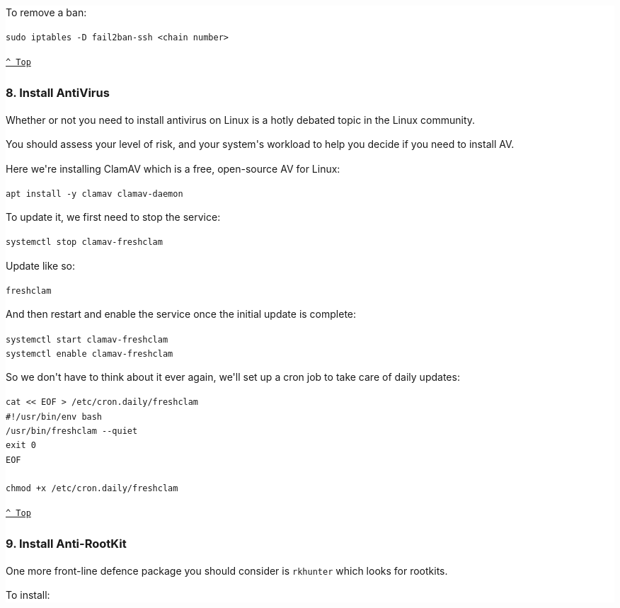 To remove a ban:

```shell
sudo iptables -D fail2ban-ssh <chain number>
```

[`^ Top`](#prerequisites)

### 8. Install AntiVirus

Whether or not you need to install antivirus on Linux is a hotly debated topic in the Linux community.

You should assess your level of risk, and your system's workload to help you decide if you need to install AV.

Here we're installing ClamAV which is a free, open-source AV for Linux:

```shell
apt install -y clamav clamav-daemon
```

To update it, we first need to stop the service:

```shell
systemctl stop clamav-freshclam
```

Update like so:

```shell
freshclam
```

And then restart and enable the service once the initial update is complete:

```shell
systemctl start clamav-freshclam
systemctl enable clamav-freshclam
```

So we don't have to think about it ever again, we'll set up a cron job to take care of daily updates:

```shell
cat << EOF > /etc/cron.daily/freshclam
#!/usr/bin/env bash
/usr/bin/freshclam --quiet
exit 0
EOF

chmod +x /etc/cron.daily/freshclam
```

[`^ Top`](#prerequisites)

### 9. Install Anti-RootKit

One more front-line defence package you should consider is `rkhunter` which looks for rootkits.

To install:
